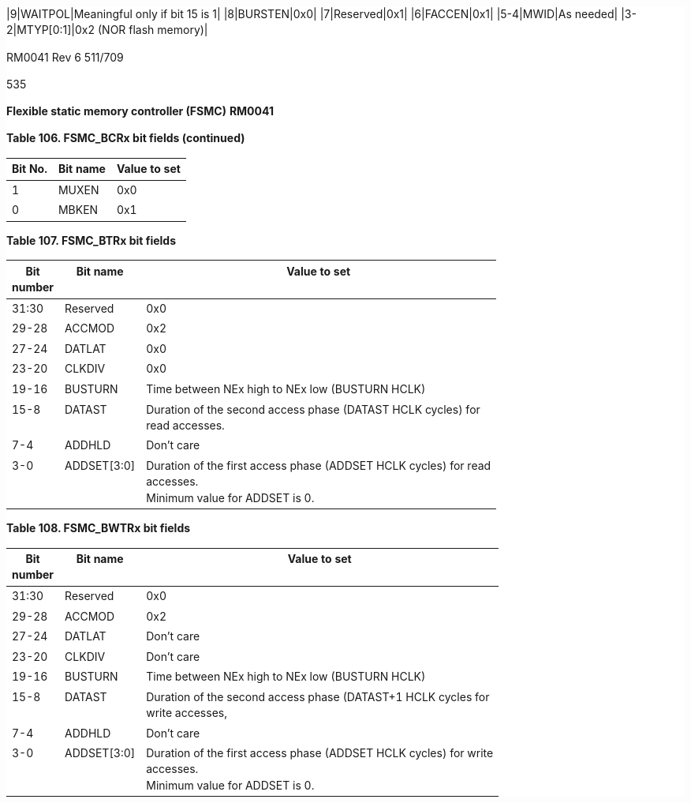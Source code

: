 |9|WAITPOL|Meaningful only if bit 15 is 1|
|8|BURSTEN|0x0|
|7|Reserved|0x1|
|6|FACCEN|0x1|
|5-4|MWID|As needed|
|3-2|MTYP[0:1]|0x2 (NOR flash memory)|



RM0041 Rev 6 511/709



535


**Flexible static memory controller (FSMC)** **RM0041**


**Table 106. FSMC_BCRx bit fields (continued)**

|Bit No.|Bit name|Value to set|
|---|---|---|
|1|MUXEN|0x0|
|0|MBKEN|0x1|



**Table 107. FSMC_BTRx bit fields**

|Bit<br>number|Bit name|Value to set|
|---|---|---|
|31:30|Reserved|0x0|
|29-28|ACCMOD|0x2|
|27-24|DATLAT|0x0|
|23-20|CLKDIV|0x0|
|19-16|BUSTURN|Time between NEx high to NEx low (BUSTURN HCLK)|
|15-8|DATAST|Duration of the second access phase (DATAST HCLK cycles) for<br>read accesses.|
|7-4|ADDHLD|Don’t care|
|3-0|ADDSET[3:0]|Duration of the first access phase (ADDSET HCLK cycles) for read<br>accesses.<br>Minimum value for ADDSET is 0.|



**Table 108. FSMC_BWTRx bit fields**

|Bit<br>number|Bit name|Value to set|
|---|---|---|
|31:30|Reserved|0x0|
|29-28|ACCMOD|0x2|
|27-24|DATLAT|Don’t care|
|23-20|CLKDIV|Don’t care|
|19-16|BUSTURN|Time between NEx high to NEx low (BUSTURN HCLK)|
|15-8|DATAST|Duration of the second access phase (DATAST+1 HCLK cycles for<br>write accesses,|
|7-4|ADDHLD|Don’t care|
|3-0|ADDSET[3:0]|Duration of the first access phase (ADDSET HCLK cycles) for write<br>accesses.<br>Minimum value for ADDSET is 0.|

